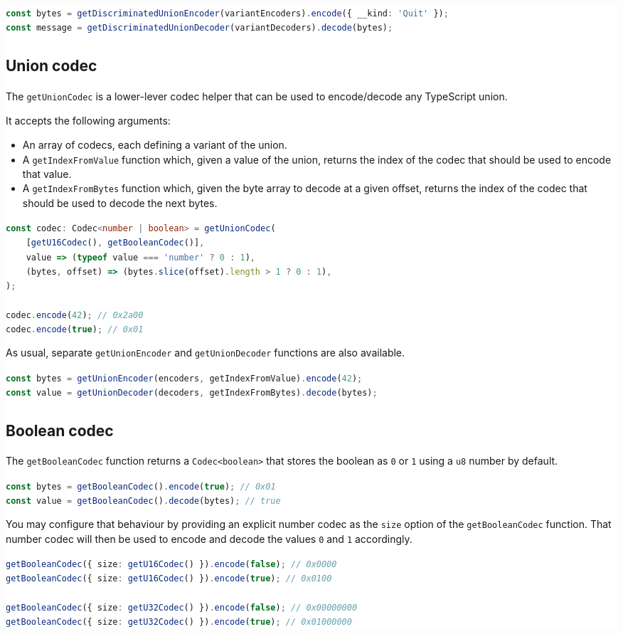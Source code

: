 ```ts
const bytes = getDiscriminatedUnionEncoder(variantEncoders).encode({ __kind: 'Quit' });
const message = getDiscriminatedUnionDecoder(variantDecoders).decode(bytes);
```

## Union codec

The `getUnionCodec` is a lower-lever codec helper that can be used to encode/decode any TypeScript union.

It accepts the following arguments:

-   An array of codecs, each defining a variant of the union.
-   A `getIndexFromValue` function which, given a value of the union, returns the index of the codec that should be used to encode that value.
-   A `getIndexFromBytes` function which, given the byte array to decode at a given offset, returns the index of the codec that should be used to decode the next bytes.

```ts
const codec: Codec<number | boolean> = getUnionCodec(
    [getU16Codec(), getBooleanCodec()],
    value => (typeof value === 'number' ? 0 : 1),
    (bytes, offset) => (bytes.slice(offset).length > 1 ? 0 : 1),
);

codec.encode(42); // 0x2a00
codec.encode(true); // 0x01
```

As usual, separate `getUnionEncoder` and `getUnionDecoder` functions are also available.

```ts
const bytes = getUnionEncoder(encoders, getIndexFromValue).encode(42);
const value = getUnionDecoder(decoders, getIndexFromBytes).decode(bytes);
```

## Boolean codec

The `getBooleanCodec` function returns a `Codec<boolean>` that stores the boolean as `0` or `1` using a `u8` number by default.

```ts
const bytes = getBooleanCodec().encode(true); // 0x01
const value = getBooleanCodec().decode(bytes); // true
```

You may configure that behaviour by providing an explicit number codec as the `size` option of the `getBooleanCodec` function. That number codec will then be used to encode and decode the values `0` and `1` accordingly.

```ts
getBooleanCodec({ size: getU16Codec() }).encode(false); // 0x0000
getBooleanCodec({ size: getU16Codec() }).encode(true); // 0x0100

getBooleanCodec({ size: getU32Codec() }).encode(false); // 0x00000000
getBooleanCodec({ size: getU32Codec() }).encode(true); // 0x01000000
```


[code-style-prettier-image]: https://img.shields.io/badge/code_style-prettier-ff69b4.svg?style=flat-square
[code-style-prettier-url]: https://github.com/prettier/prettier
[npm-downloads-image]: https://img.shields.io/npm/dm/@solana/codecs-data-structures/experimental.svg?style=flat
[npm-image]: https://img.shields.io/npm/v/@solana/codecs-data-structures/experimental.svg?style=flat
[npm-url]: https://www.npmjs.com/package/@solana/codecs-data-structures/v/experimental
[semantic-release-image]: https://img.shields.io/badge/%20%20%F0%9F%93%A6%F0%9F%9A%80-semantic--release-e10079.svg
[semantic-release-url]: https://github.com/semantic-release/semantic-release